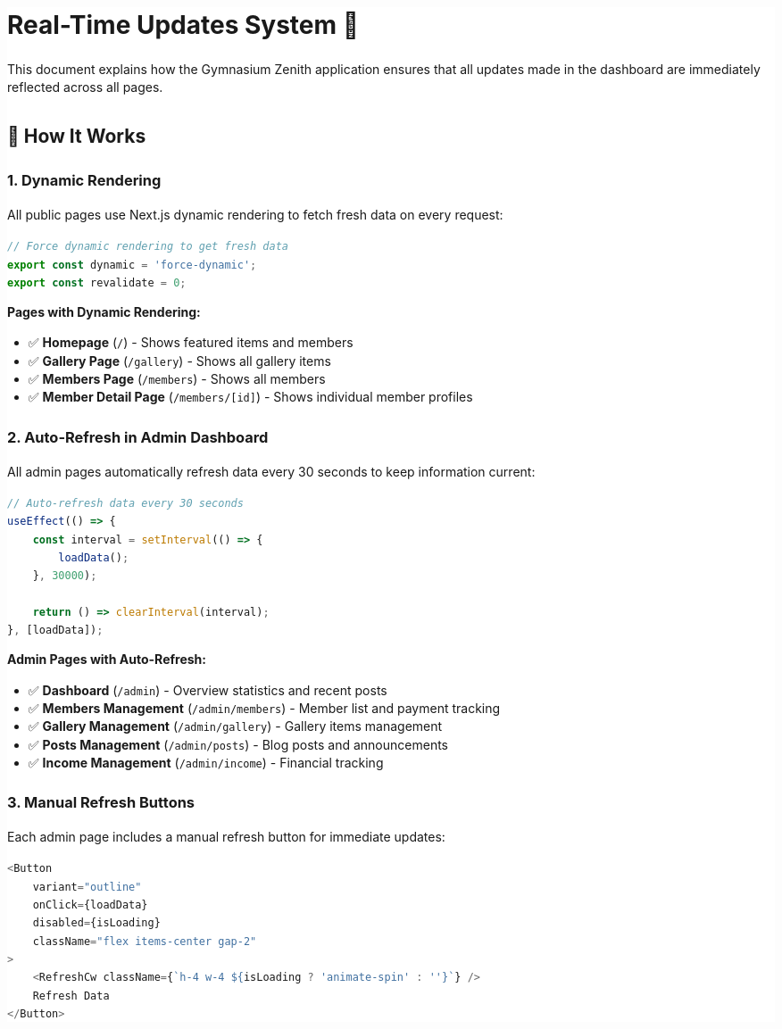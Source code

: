 # Real-Time Updates System 🚀

This document explains how the Gymnasium Zenith application ensures that all updates made in the dashboard are immediately reflected across all pages.

## 🔄 How It Works

### **1. Dynamic Rendering**
All public pages use Next.js dynamic rendering to fetch fresh data on every request:

```typescript
// Force dynamic rendering to get fresh data
export const dynamic = 'force-dynamic';
export const revalidate = 0;
```

**Pages with Dynamic Rendering:**
- ✅ **Homepage** (`/`) - Shows featured items and members
- ✅ **Gallery Page** (`/gallery`) - Shows all gallery items
- ✅ **Members Page** (`/members`) - Shows all members
- ✅ **Member Detail Page** (`/members/[id]`) - Shows individual member profiles

### **2. Auto-Refresh in Admin Dashboard**
All admin pages automatically refresh data every 30 seconds to keep information current:

```typescript
// Auto-refresh data every 30 seconds
useEffect(() => {
    const interval = setInterval(() => {
        loadData();
    }, 30000);

    return () => clearInterval(interval);
}, [loadData]);
```

**Admin Pages with Auto-Refresh:**
- ✅ **Dashboard** (`/admin`) - Overview statistics and recent posts
- ✅ **Members Management** (`/admin/members`) - Member list and payment tracking
- ✅ **Gallery Management** (`/admin/gallery`) - Gallery items management
- ✅ **Posts Management** (`/admin/posts`) - Blog posts and announcements
- ✅ **Income Management** (`/admin/income`) - Financial tracking

### **3. Manual Refresh Buttons**
Each admin page includes a manual refresh button for immediate updates:

```typescript
<Button 
    variant="outline" 
    onClick={loadData}
    disabled={isLoading}
    className="flex items-center gap-2"
>
    <RefreshCw className={`h-4 w-4 ${isLoading ? 'animate-spin' : ''}`} />
    Refresh Data
</Button>
```
